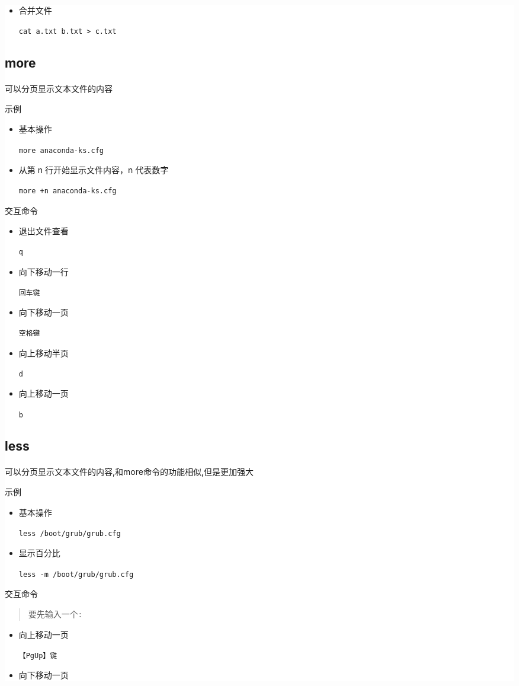- 合并文件

  `cat a.txt b.txt > c.txt`

## more

可以分页显示文本文件的内容

示例

- 基本操作

  `more anaconda-ks.cfg`

- 从第 n 行开始显示文件内容，n 代表数字

  `more +n anaconda-ks.cfg`

交互命令

- 退出文件查看

  `q`

- 向下移动一行

  `回车键`

- 向下移动一页

  `空格键`

- 向上移动半页

  `d`

- 向上移动一页

  `b`

## less

可以分页显示文本文件的内容,和more命令的功能相似,但是更加强大

示例

- 基本操作

  `less /boot/grub/grub.cfg`

- 显示百分比

  `less -m /boot/grub/grub.cfg`

交互命令

> 要先输入一个`:`

- 向上移动一页

  `【PgUp】键`

- 向下移动一页
